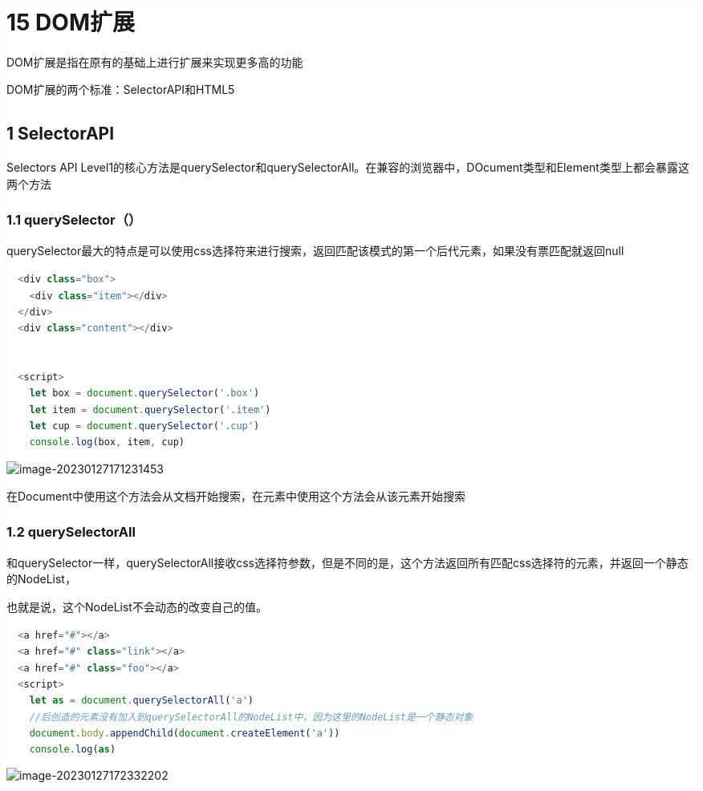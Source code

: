 # 15 DOM扩展

DOM扩展是指在原有的基础上进行扩展来实现更多高的功能

DOM扩展的两个标准：SelectorAPI和HTML5

## 1 SelectorAPI

Selectors API Level1的核心方法是querySelector和querySelectorAll。在兼容的浏览器中，DOcument类型和Element类型上都会暴露这两个方法

### 1.1 querySelector（）

querySelector最大的特点是可以使用css选择符来进行搜索，返回匹配该模式的第一个后代元素，如果没有票匹配就返回null

```javascript
  <div class="box">
    <div class="item"></div>
  </div>
  <div class="content"></div>


  <script>
    let box = document.querySelector('.box')
    let item = document.querySelector('.item')
    let cup = document.querySelector('.cup')
    console.log(box, item, cup)

```

![image-20230127171231453](C:\Users\35392\AppData\Roaming\Typora\typora-user-images\image-20230127171231453.png)

在Document中使用这个方法会从文档开始搜索，在元素中使用这个方法会从该元素开始搜索

### 1.2 querySelectorAll

和querySelector一样，querySelectorAll接收css选择符参数，但是不同的是，这个方法返回所有匹配css选择符的元素，并返回一个静态的NodeList，

也就是说，这个NodeList不会动态的改变自己的值。

```JavaScript
  <a href="#"></a>
  <a href="#" class="link"></a>
  <a href="#" class="foo"></a>
  <script>
    let as = document.querySelectorAll('a')
    //后创造的元素没有加入到querySelectorAll的NodeList中，因为这里的NodeList是一个静态对象
    document.body.appendChild(document.createElement('a'))
    console.log(as)
```

![image-20230127172332202](C:\Users\35392\AppData\Roaming\Typora\typora-user-images\image-20230127172332202.png)


